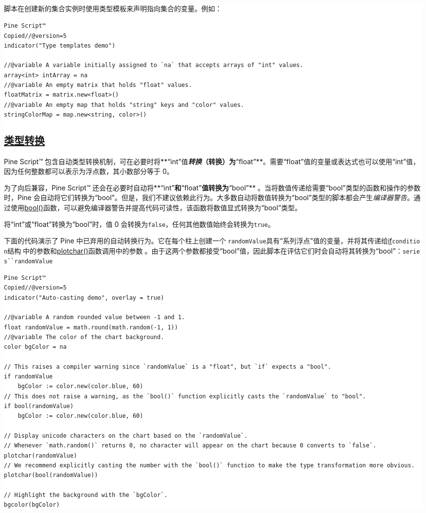 脚本在创建新的集合实例时使用类型模板来声明指向集合的变量。例如：

```
Pine Script™
Copied//@version=5
indicator("Type templates demo")

//@variable A variable initially assigned to `na` that accepts arrays of "int" values.
array<int> intArray = na
//@variable An empty matrix that holds "float" values.
floatMatrix = matrix.new<float>()
//@variable An empty map that holds "string" keys and "color" values.
stringColorMap = map.new<string, color>()
```



## [类型转换](https://www.tradingview.com/pine-script-docs/en/v5/language/Type_system.html#id21)

Pine Script™ 包含自动类型转换机制，可在必要时将**“int”值***转换*（转换）为**“float”**。需要“float”值的变量或表达式也可以使用“int”值，因为任何整数都可以表示为浮点数，其小数部分等于 0。

为了向后兼容，Pine Script™ 还会在必要时自动将**“int”**和**“float”**值转换为**“bool”** 。当将数值传递给需要“bool”类型的函数和操作的参数时，Pine 会自动将它们转换为“bool”。但是，我们不建议依赖此行为。大多数自动将数值转换为“bool”类型的脚本都会产生*编译器警告*。通过使用[bool()](https://www.tradingview.com/pine-script-reference/v5/#fun_bool)函数，可以避免编译器警告并提高代码可读性，该函数将数值显式转换为“bool”类型。

将“int”或“float”转换为“bool”时，值 0 会转换为`false`，任何其他数值始终会转换为`true`。

下面的代码演示了 Pine 中已弃用的自动转换行为。它在每个柱上创建一个 `randomValue`具有“系列浮点”值的变量，并将其传递给[if](https://www.tradingview.com/pine-script-reference/v5/#kw_if)`condition`结构 中的参数和[plotchar()](https://www.tradingview.com/pine-script-reference/v5/#fun_plotchar)函数调用中的参数 。由于这两个参数都接受“bool”值，因此脚本在评估它们时会自动将其转换为“bool”：`series``randomValue`

```
Pine Script™
Copied//@version=5
indicator("Auto-casting demo", overlay = true)

//@variable A random rounded value between -1 and 1.
float randomValue = math.round(math.random(-1, 1))
//@variable The color of the chart background.
color bgColor = na

// This raises a compiler warning since `randomValue` is a "float", but `if` expects a "bool".
if randomValue
    bgColor := color.new(color.blue, 60)
// This does not raise a warning, as the `bool()` function explicitly casts the `randomValue` to "bool".
if bool(randomValue)
    bgColor := color.new(color.blue, 60)

// Display unicode characters on the chart based on the `randomValue`.
// Whenever `math.random()` returns 0, no character will appear on the chart because 0 converts to `false`.
plotchar(randomValue)
// We recommend explicitly casting the number with the `bool()` function to make the type transformation more obvious.
plotchar(bool(randomValue))

// Highlight the background with the `bgColor`.
bgcolor(bgColor)
```
